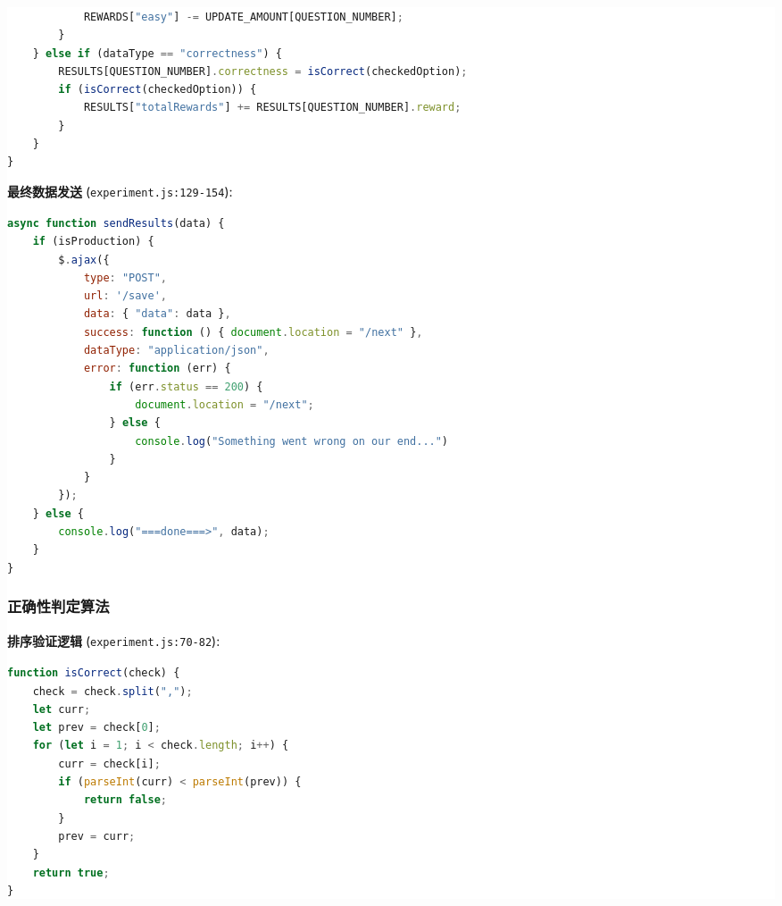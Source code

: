 ```javascript
            REWARDS["easy"] -= UPDATE_AMOUNT[QUESTION_NUMBER];
        }
    } else if (dataType == "correctness") {
        RESULTS[QUESTION_NUMBER].correctness = isCorrect(checkedOption);
        if (isCorrect(checkedOption)) {
            RESULTS["totalRewards"] += RESULTS[QUESTION_NUMBER].reward;
        }
    }
}
```

**最终数据发送** (`experiment.js:129-154`):
```javascript
async function sendResults(data) {
    if (isProduction) {
        $.ajax({
            type: "POST",
            url: '/save',
            data: { "data": data },
            success: function () { document.location = "/next" },
            dataType: "application/json",
            error: function (err) {
                if (err.status == 200) {
                    document.location = "/next";
                } else {
                    console.log("Something went wrong on our end...")
                }
            }
        });
    } else {
        console.log("===done===>", data);
    }
}
```

### 正确性判定算法

**排序验证逻辑** (`experiment.js:70-82`):
```javascript
function isCorrect(check) {
    check = check.split(",");
    let curr;
    let prev = check[0];
    for (let i = 1; i < check.length; i++) {
        curr = check[i];
        if (parseInt(curr) < parseInt(prev)) {
            return false;
        }
        prev = curr;
    }
    return true;
}
```
